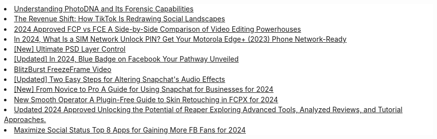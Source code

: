 <li><a href="https://facebook.techidaily.com/understanding-photodna-and-its-forensic-capabilities/"><u>Understanding PhotoDNA and Its Forensic Capabilities</u></a></li>
<li><a href="https://facebook.techidaily.com/the-revenue-shift-how-tiktok-is-redrawing-social-landscapes/"><u>The Revenue Shift: How TikTok Is Redrawing Social Landscapes</u></a></li>
<li><a href="https://ai-vdieo-software.techidaily.com/2024-approved-fcp-vs-fce-a-side-by-side-comparison-of-video-editing-powerhouses/"><u>2024 Approved FCP vs FCE A Side-by-Side Comparison of Video Editing Powerhouses</u></a></li>
<li><a href="https://sim-unlock.techidaily.com/in-2024-what-is-a-sim-network-unlock-pin-get-your-motorola-edgeplus-2023-phone-network-ready-by-drfone-android/"><u>In 2024, What Is a SIM Network Unlock PIN? Get Your Motorola Edge+ (2023) Phone Network-Ready</u></a></li>
<li><a href="https://some-skills.techidaily.com/new-ultimate-psd-layer-control/"><u>[New] Ultimate PSD Layer Control</u></a></li>
<li><a href="https://facebook-video-recording.techidaily.com/updated-in-2024-blue-badge-on-facebook-your-pathway-unveiled/"><u>[Updated] In 2024, Blue Badge on Facebook  Your Pathway Unveiled</u></a></li>
<li><a href="https://video-screen-grab.techidaily.com/blitzburst-freezeframe-video/"><u>BlitzBurst FreezeFrame Video</u></a></li>
<li><a href="https://snapchat-videos.techidaily.com/updated-two-easy-steps-for-altering-snapchats-audio-effects/"><u>[Updated] Two Easy Steps for Altering Snapchat's Audio Effects</u></a></li>
<li><a href="https://snapchat-videos.techidaily.com/new-from-novice-to-pro-a-guide-for-using-snapchat-for-businesses-for-2024/"><u>[New] From Novice to Pro  A Guide for Using Snapchat for Businesses for 2024</u></a></li>
<li><a href="https://video-content-creator.techidaily.com/new-smooth-operator-a-plugin-free-guide-to-skin-retouching-in-fcpx-for-2024/"><u>New Smooth Operator A Plugin-Free Guide to Skin Retouching in FCPX for 2024</u></a></li>
<li><a href="https://audio-editing.techidaily.com/updated-2024-approved-unlocking-the-potential-of-reaper-exploring-advanced-tools-analyzed-reviews-and-tutorial-approaches/"><u>Updated 2024 Approved Unlocking the Potential of Reaper Exploring Advanced Tools, Analyzed Reviews, and Tutorial Approaches.</u></a></li>
<li><a href="https://facebook-video-recording.techidaily.com/maximize-social-status-top-8-apps-for-gaining-more-fb-fans-for-2024/"><u>Maximize Social Status  Top 8 Apps for Gaining More FB Fans for 2024</u></a></li>
</ul></div>
